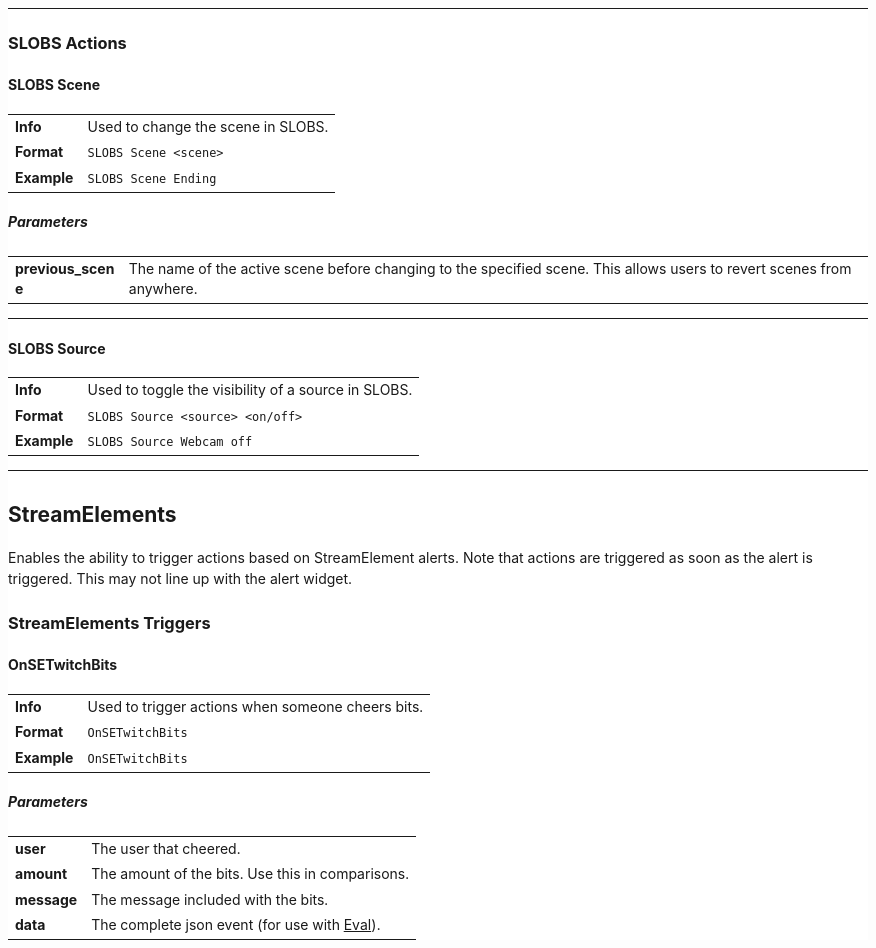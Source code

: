 ***

### SLOBS Actions

#### SLOBS Scene
| | |
------------ | -------------
**Info** | Used to change the scene in SLOBS.
**Format** | `SLOBS Scene <scene>`
**Example** | `SLOBS Scene Ending`

##### Parameters
| | |
------------ | -------------
**previous_scene** | The name of the active scene before changing to the specified scene. This allows users to revert scenes from anywhere.

***

#### SLOBS Source
| | |
------------ | -------------
**Info** | Used to toggle the visibility of a source in SLOBS.
**Format** | `SLOBS Source <source> <on/off>`
**Example** | `SLOBS Source Webcam off`

***

## StreamElements
Enables the ability to trigger actions based on StreamElement alerts. Note that actions are triggered as soon as the alert is triggered. This may not line up with the alert widget.

### StreamElements Triggers

#### OnSETwitchBits
| | |
------------ | -------------
**Info** | Used to trigger actions when someone cheers bits.
**Format** | `OnSETwitchBits`
**Example** | `OnSETwitchBits`

##### Parameters
| | |
------------ | -------------
**user** | The user that cheered.
**amount** | The amount of the bits. Use this in comparisons.
**message** | The message included with the bits.
**data** | The complete json event (for use with [Eval](#eval)).
